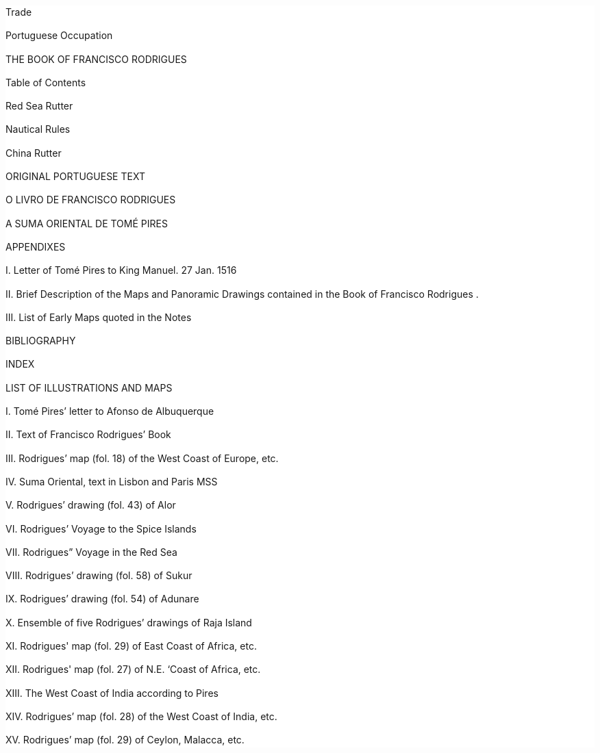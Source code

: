 Trade

Portuguese Occupation

THE BOOK OF FRANCISCO RODRIGUES

Table of Contents

Red Sea Rutter

Nautical Rules 

China Rutter

ORIGINAL PORTUGUESE TEXT

O LIVRO DE FRANCISCO RODRIGUES

A SUMA ORIENTAL DE TOMÉ PIRES

APPENDIXES

I. Letter of Tomé Pires to King Manuel. 27 Jan. 1516

II. Brief Description of the Maps and Panoramic Drawings contained in the Book of Francisco Rodrigues .

III. List of Early Maps quoted in the Notes

BIBLIOGRAPHY

INDEX

LIST OF ILLUSTRATIONS AND MAPS


I. Tomé Pires’ letter to Afonso de Albuquerque

II. Text of Francisco Rodrigues’ Book

III. Rodrigues’ map (fol. 18) of the West Coast of Europe, etc.

IV. Suma Oriental, text in Lisbon and Paris MSS

V. Rodrigues’ drawing (fol. 43) of Alor

VI.  Rodrigues’ Voyage to the Spice Islands 

VII. Rodrigues” Voyage in the Red Sea

VIII. Rodrigues’ drawing (fol. 58) of Sukur

IX. Rodrigues’ drawing (fol. 54) of Adunare

X. Ensemble of five Rodrigues’ drawings of Raja Island

XI. Rodrigues' map (fol. 29) of East Coast of Africa, etc.

XII. Rodrigues' map (fol. 27) of N.E. ‘Coast of Africa, etc.

XIII. The West Coast of India according to Pires

XIV. Rodrigues’ map (fol. 28) of the West Coast of India, etc.

XV. Rodrigues’ map (fol. 29) of Ceylon, Malacca, etc.
